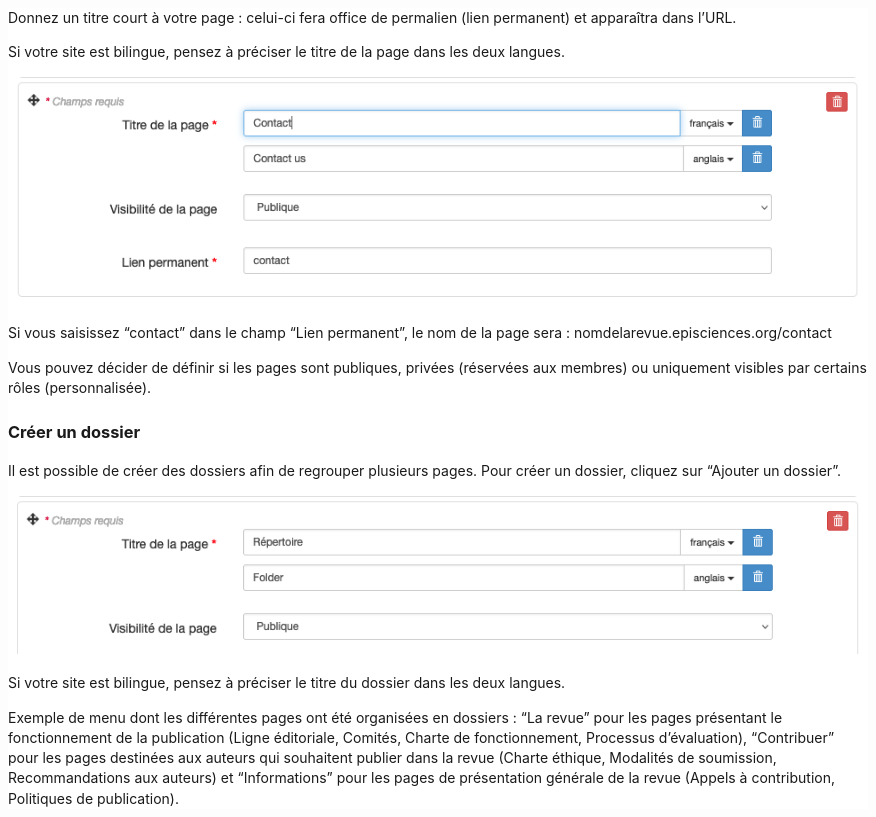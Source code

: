 Donnez un titre court à votre page : celui-ci fera office de permalien (lien permanent) et apparaîtra dans l’URL.

Si votre site est bilingue, pensez à préciser le titre de la page dans les deux langues.

![Alt text](img/website-12.png "Créer une page personnalisable")

Si vous saisissez “contact” dans le champ “Lien permanent”, le nom de la page sera : nomdelarevue.episciences.org/contact

Vous pouvez décider de définir si les pages sont publiques, privées (réservées aux membres) ou uniquement visibles par certains rôles (personnalisée).

### Créer un dossier
Il est possible de créer des dossiers afin de regrouper plusieurs pages.
 Pour créer un dossier, cliquez sur “Ajouter un dossier”.

![Alt text](img/website-13.png "Créer un dossier")

Si votre site est bilingue, pensez à préciser le titre du dossier dans les deux langues.

Exemple de menu dont les différentes pages ont été organisées en dossiers : “La revue” pour les pages présentant le 
fonctionnement de la publication (Ligne éditoriale, Comités, Charte de fonctionnement, Processus d’évaluation), “Contribuer” pour les pages destinées aux auteurs qui souhaitent publier dans la revue (Charte éthique, Modalités de soumission, Recommandations aux auteurs) et “Informations” pour les pages de présentation générale de la revue (Appels à contribution, Politiques de publication).
